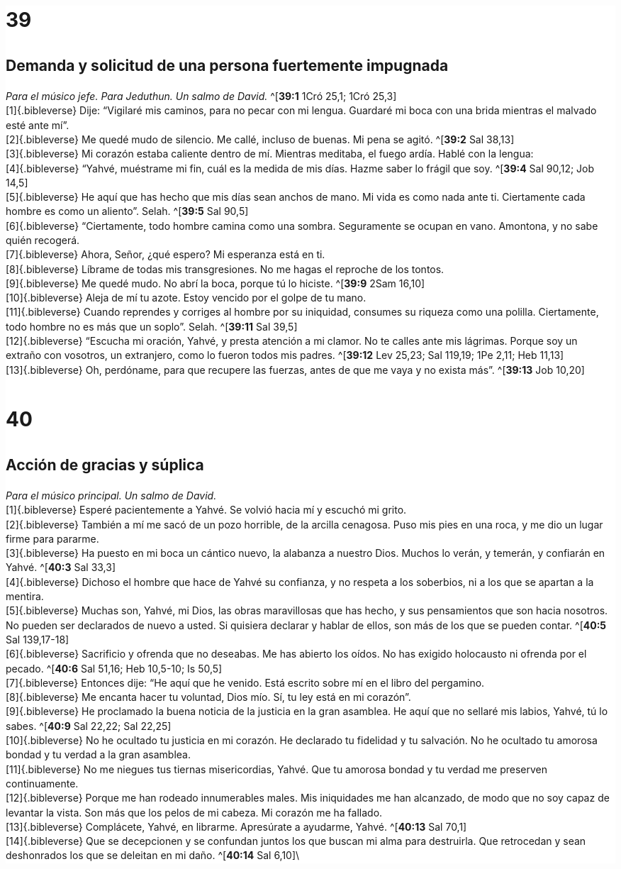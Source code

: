 # 39
## Demanda y solicitud de una persona fuertemente impugnada
*Para el músico jefe. Para Jeduthun. Un salmo de David.* ^[**39:1** 1Cró 25,1; 1Cró 25,3] \
[1]{.bibleverse} Dije: “Vigilaré mis caminos, para no pecar con mi lengua. Guardaré mi boca con una brida mientras el malvado esté ante mí”.\
[2]{.bibleverse} Me quedé mudo de silencio. Me callé, incluso de buenas. Mi pena se agitó. ^[**39:2** Sal 38,13]\
[3]{.bibleverse} Mi corazón estaba caliente dentro de mí. Mientras meditaba, el fuego ardía. Hablé con la lengua:\
[4]{.bibleverse} “Yahvé, muéstrame mi fin, cuál es la medida de mis días. Hazme saber lo frágil que soy. ^[**39:4** Sal 90,12; Job 14,5]\
[5]{.bibleverse} He aquí que has hecho que mis días sean anchos de mano. Mi vida es como nada ante ti. Ciertamente cada hombre es como un aliento”. Selah. ^[**39:5** Sal 90,5]\
[6]{.bibleverse} “Ciertamente, todo hombre camina como una sombra. Seguramente se ocupan en vano. Amontona, y no sabe quién recogerá.\
[7]{.bibleverse} Ahora, Señor, ¿qué espero? Mi esperanza está en ti.\
[8]{.bibleverse} Líbrame de todas mis transgresiones. No me hagas el reproche de los tontos.\
[9]{.bibleverse} Me quedé mudo. No abrí la boca, porque tú lo hiciste. ^[**39:9** 2Sam 16,10]\
[10]{.bibleverse} Aleja de mí tu azote. Estoy vencido por el golpe de tu mano.\
[11]{.bibleverse} Cuando reprendes y corriges al hombre por su iniquidad, consumes su riqueza como una polilla. Ciertamente, todo hombre no es más que un soplo”. Selah. ^[**39:11** Sal 39,5]\
[12]{.bibleverse} “Escucha mi oración, Yahvé, y presta atención a mi clamor. No te calles ante mis lágrimas. Porque soy un extraño con vosotros, un extranjero, como lo fueron todos mis padres. ^[**39:12** Lev 25,23; Sal 119,19; 1Pe 2,11; Heb 11,13]\
[13]{.bibleverse} Oh, perdóname, para que recupere las fuerzas, antes de que me vaya y no exista más”. ^[**39:13** Job 10,20]

# 40
## Acción de gracias y súplica
*Para el músico principal. Un salmo de David.* \
[1]{.bibleverse} Esperé pacientemente a Yahvé. Se volvió hacia mí y escuchó mi grito.\
[2]{.bibleverse} También a mí me sacó de un pozo horrible, de la arcilla cenagosa. Puso mis pies en una roca, y me dio un lugar firme para pararme.\
[3]{.bibleverse} Ha puesto en mi boca un cántico nuevo, la alabanza a nuestro Dios. Muchos lo verán, y temerán, y confiarán en Yahvé. ^[**40:3** Sal 33,3]\
[4]{.bibleverse} Dichoso el hombre que hace de Yahvé su confianza, y no respeta a los soberbios, ni a los que se apartan a la mentira.\
[5]{.bibleverse} Muchas son, Yahvé, mi Dios, las obras maravillosas que has hecho, y sus pensamientos que son hacia nosotros. No pueden ser declarados de nuevo a usted. Si quisiera declarar y hablar de ellos, son más de los que se pueden contar. ^[**40:5** Sal 139,17-18]\
[6]{.bibleverse} Sacrificio y ofrenda que no deseabas. Me has abierto los oídos. No has exigido holocausto ni ofrenda por el pecado. ^[**40:6** Sal 51,16; Heb 10,5-10; Is 50,5]\
[7]{.bibleverse} Entonces dije: “He aquí que he venido. Está escrito sobre mí en el libro del pergamino.\
[8]{.bibleverse} Me encanta hacer tu voluntad, Dios mío. Sí, tu ley está en mi corazón”.\
[9]{.bibleverse} He proclamado la buena noticia de la justicia en la gran asamblea. He aquí que no sellaré mis labios, Yahvé, tú lo sabes. ^[**40:9** Sal 22,22; Sal 22,25]\
[10]{.bibleverse} No he ocultado tu justicia en mi corazón. He declarado tu fidelidad y tu salvación. No he ocultado tu amorosa bondad y tu verdad a la gran asamblea.\
[11]{.bibleverse} No me niegues tus tiernas misericordias, Yahvé. Que tu amorosa bondad y tu verdad me preserven continuamente.\
[12]{.bibleverse} Porque me han rodeado innumerables males. Mis iniquidades me han alcanzado, de modo que no soy capaz de levantar la vista. Son más que los pelos de mi cabeza. Mi corazón me ha fallado.\
[13]{.bibleverse} Complácete, Yahvé, en librarme. Apresúrate a ayudarme, Yahvé. ^[**40:13** Sal 70,1]\
[14]{.bibleverse} Que se decepcionen y se confundan juntos los que buscan mi alma para destruirla. Que retrocedan y sean deshonrados los que se deleitan en mi daño. ^[**40:14** Sal 6,10]\